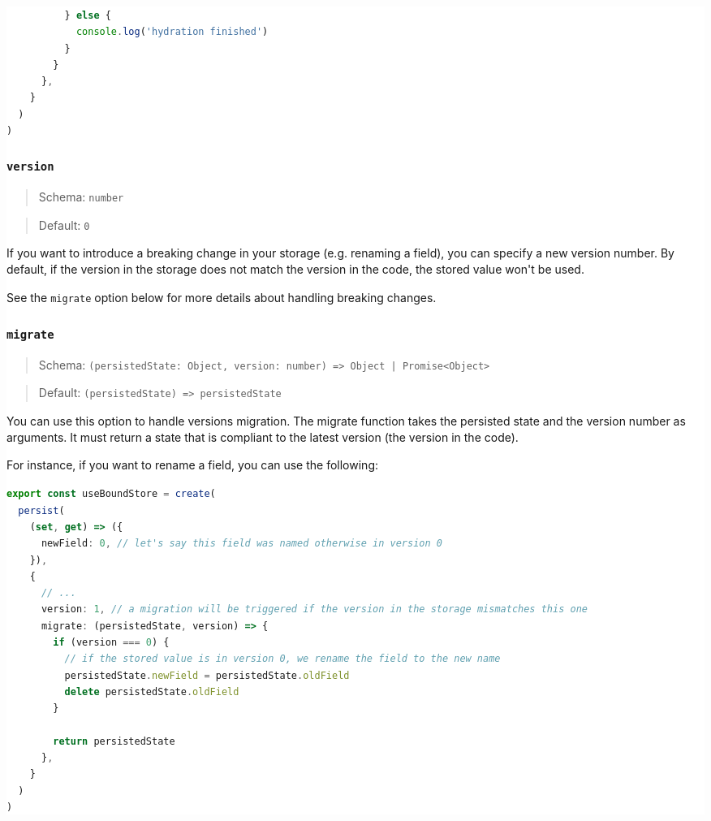 ```ts
          } else {
            console.log('hydration finished')
          }
        }
      },
    }
  )
)
```

### `version`

> Schema: `number`

> Default: `0`

If you want to introduce a breaking change in your storage (e.g. renaming a field), you can specify a new version number.
By default, if the version in the storage does not match the version in the code, the stored value won't be used.

See the `migrate` option below for more details about handling breaking changes.

### `migrate`

> Schema: `(persistedState: Object, version: number) => Object | Promise<Object>`

> Default: `(persistedState) => persistedState`

You can use this option to handle versions migration.
The migrate function takes the persisted state and the version number as arguments. It must return a state that is compliant to the latest version (the version in the code).

For instance, if you want to rename a field, you can use the following:

```ts
export const useBoundStore = create(
  persist(
    (set, get) => ({
      newField: 0, // let's say this field was named otherwise in version 0
    }),
    {
      // ...
      version: 1, // a migration will be triggered if the version in the storage mismatches this one
      migrate: (persistedState, version) => {
        if (version === 0) {
          // if the stored value is in version 0, we rename the field to the new name
          persistedState.newField = persistedState.oldField
          delete persistedState.oldField
        }

        return persistedState
      },
    }
  )
)
```
